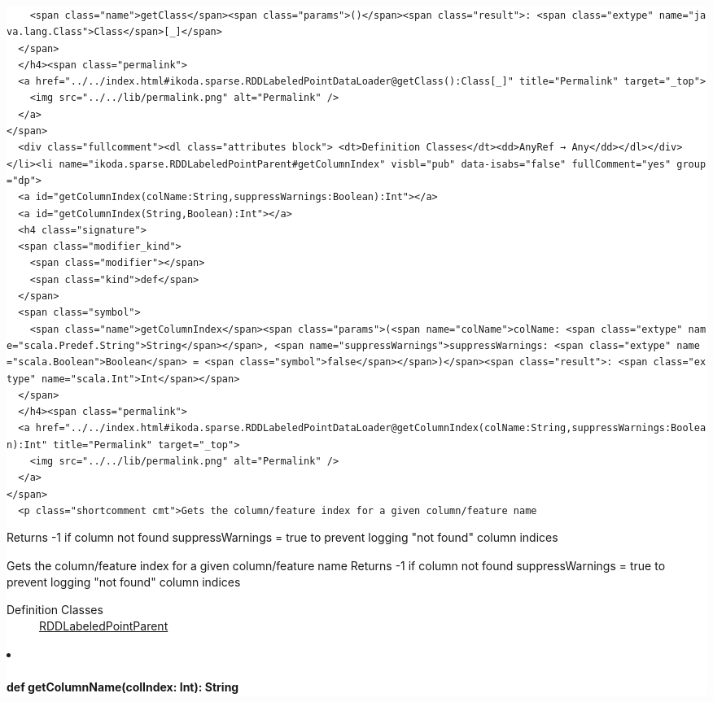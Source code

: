        <span class="name">getClass</span><span class="params">()</span><span class="result">: <span class="extype" name="java.lang.Class">Class</span>[_]</span>
      </span>
      </h4><span class="permalink">
      <a href="../../index.html#ikoda.sparse.RDDLabeledPointDataLoader@getClass():Class[_]" title="Permalink" target="_top">
        <img src="../../lib/permalink.png" alt="Permalink" />
      </a>
    </span>
      <div class="fullcomment"><dl class="attributes block"> <dt>Definition Classes</dt><dd>AnyRef → Any</dd></dl></div>
    </li><li name="ikoda.sparse.RDDLabeledPointParent#getColumnIndex" visbl="pub" data-isabs="false" fullComment="yes" group="dp">
      <a id="getColumnIndex(colName:String,suppressWarnings:Boolean):Int"></a>
      <a id="getColumnIndex(String,Boolean):Int"></a>
      <h4 class="signature">
      <span class="modifier_kind">
        <span class="modifier"></span>
        <span class="kind">def</span>
      </span>
      <span class="symbol">
        <span class="name">getColumnIndex</span><span class="params">(<span name="colName">colName: <span class="extype" name="scala.Predef.String">String</span></span>, <span name="suppressWarnings">suppressWarnings: <span class="extype" name="scala.Boolean">Boolean</span> = <span class="symbol">false</span></span>)</span><span class="result">: <span class="extype" name="scala.Int">Int</span></span>
      </span>
      </h4><span class="permalink">
      <a href="../../index.html#ikoda.sparse.RDDLabeledPointDataLoader@getColumnIndex(colName:String,suppressWarnings:Boolean):Int" title="Permalink" target="_top">
        <img src="../../lib/permalink.png" alt="Permalink" />
      </a>
    </span>
      <p class="shortcomment cmt">Gets the column/feature index for a given column/feature name
Returns -1 if column not found
suppressWarnings = true to prevent logging &quot;not found&quot; column indices
</p><div class="fullcomment"><div class="comment cmt"><p>Gets the column/feature index for a given column/feature name
Returns -1 if column not found
suppressWarnings = true to prevent logging &quot;not found&quot; column indices
</p></div><dl class="attributes block"> <dt>Definition Classes</dt><dd><a href="RDDLabeledPointParent.html" class="extype" name="ikoda.sparse.RDDLabeledPointParent">RDDLabeledPointParent</a></dd></dl></div>
    </li><li name="ikoda.sparse.RDDLabeledPointParent#getColumnName" visbl="pub" data-isabs="false" fullComment="yes" group="dp">
      <a id="getColumnName(colIndex:Int):String"></a>
      <a id="getColumnName(Int):String"></a>
      <h4 class="signature">
      <span class="modifier_kind">
        <span class="modifier"></span>
        <span class="kind">def</span>
      </span>
      <span class="symbol">
        <span class="name">getColumnName</span><span class="params">(<span name="colIndex">colIndex: <span class="extype" name="scala.Int">Int</span></span>)</span><span class="result">: <span class="extype" name="scala.Predef.String">String</span></span>
      </span>
      </h4><span class="permalink">
      <a href="../../index.html#ikoda.sparse.RDDLabeledPointDataLoader@getColumnName(colIndex:Int):String" title="Permalink" target="_top">